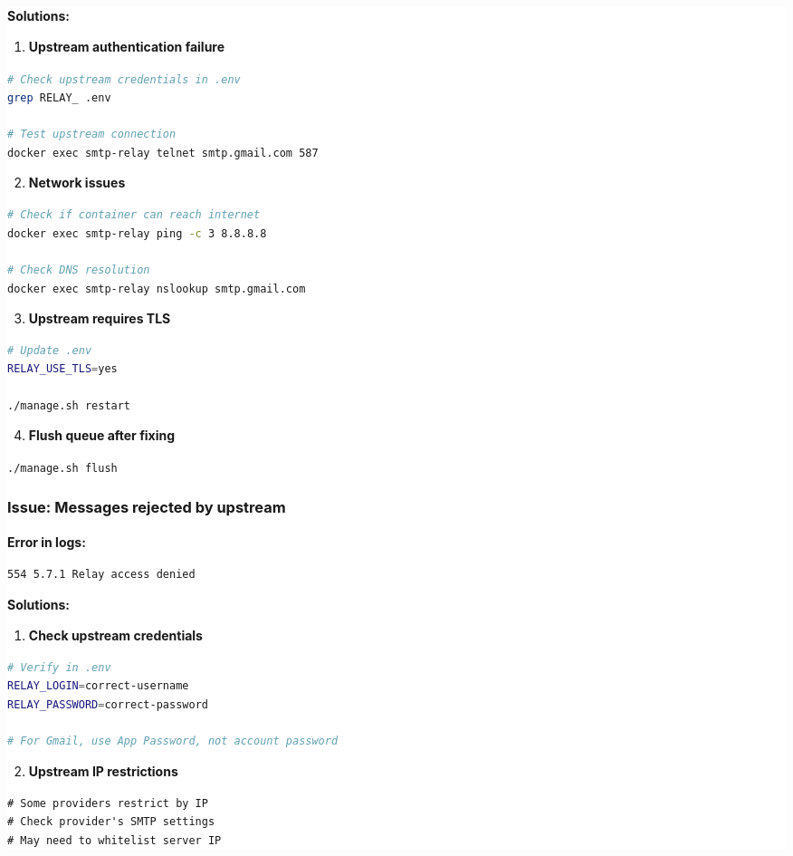 **Solutions:**

1. **Upstream authentication failure**
```bash
# Check upstream credentials in .env
grep RELAY_ .env

# Test upstream connection
docker exec smtp-relay telnet smtp.gmail.com 587
```

2. **Network issues**
```bash
# Check if container can reach internet
docker exec smtp-relay ping -c 3 8.8.8.8

# Check DNS resolution
docker exec smtp-relay nslookup smtp.gmail.com
```

3. **Upstream requires TLS**
```bash
# Update .env
RELAY_USE_TLS=yes

./manage.sh restart
```

4. **Flush queue after fixing**
```bash
./manage.sh flush
```

### Issue: Messages rejected by upstream

**Error in logs:**
```
554 5.7.1 Relay access denied
```

**Solutions:**

1. **Check upstream credentials**
```bash
# Verify in .env
RELAY_LOGIN=correct-username
RELAY_PASSWORD=correct-password

# For Gmail, use App Password, not account password
```

2. **Upstream IP restrictions**
```
# Some providers restrict by IP
# Check provider's SMTP settings
# May need to whitelist server IP
```
